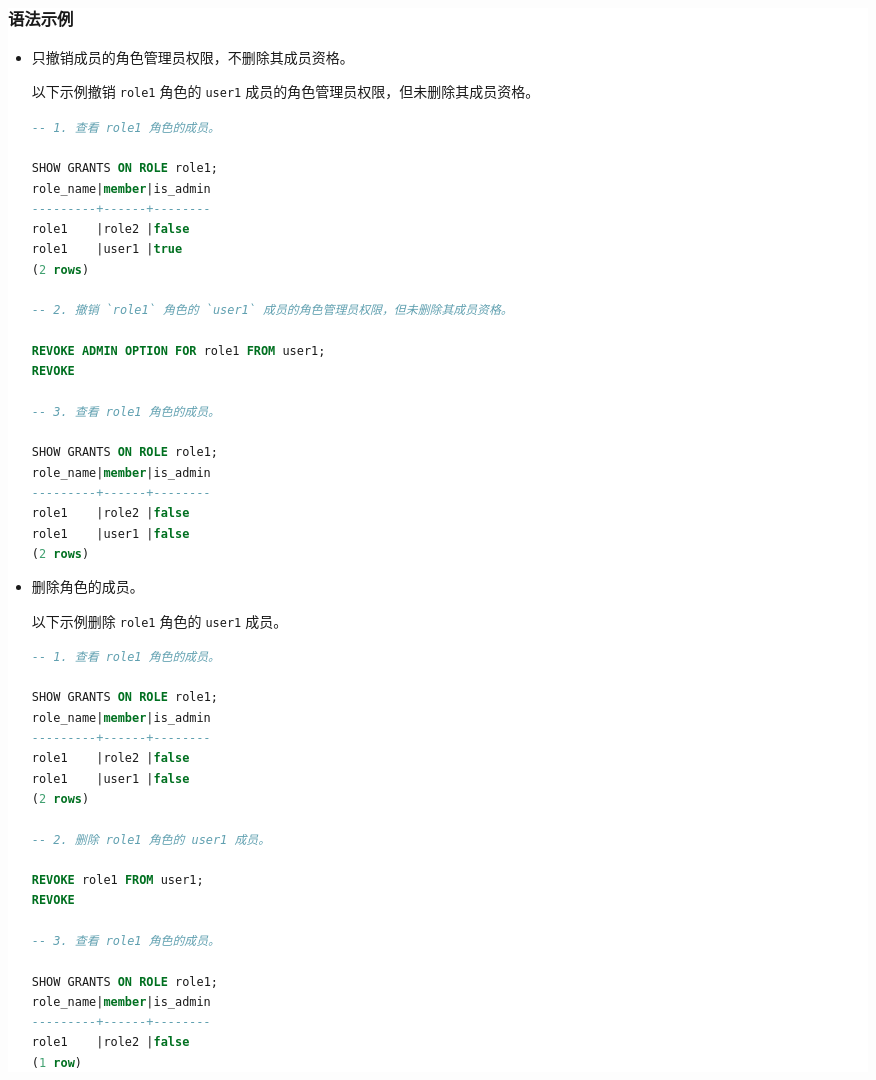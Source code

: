 ### 语法示例

- 只撤销成员的角色管理员权限，不删除其成员资格。

    以下示例撤销 `role1` 角色的 `user1` 成员的角色管理员权限，但未删除其成员资格。

    ```sql
    -- 1. 查看 role1 角色的成员。

    SHOW GRANTS ON ROLE role1;
    role_name|member|is_admin
    ---------+------+--------
    role1    |role2 |false
    role1    |user1 |true
    (2 rows)

    -- 2. 撤销 `role1` 角色的 `user1` 成员的角色管理员权限，但未删除其成员资格。

    REVOKE ADMIN OPTION FOR role1 FROM user1;
    REVOKE

    -- 3. 查看 role1 角色的成员。

    SHOW GRANTS ON ROLE role1;
    role_name|member|is_admin
    ---------+------+--------
    role1    |role2 |false
    role1    |user1 |false
    (2 rows)
    ```

- 删除角色的成员。

    以下示例删除 `role1` 角色的 `user1` 成员。

    ```sql
    -- 1. 查看 role1 角色的成员。

    SHOW GRANTS ON ROLE role1;
    role_name|member|is_admin
    ---------+------+--------
    role1    |role2 |false
    role1    |user1 |false
    (2 rows)

    -- 2. 删除 role1 角色的 user1 成员。

    REVOKE role1 FROM user1;
    REVOKE

    -- 3. 查看 role1 角色的成员。

    SHOW GRANTS ON ROLE role1;
    role_name|member|is_admin
    ---------+------+--------
    role1    |role2 |false
    (1 row)
    ```
